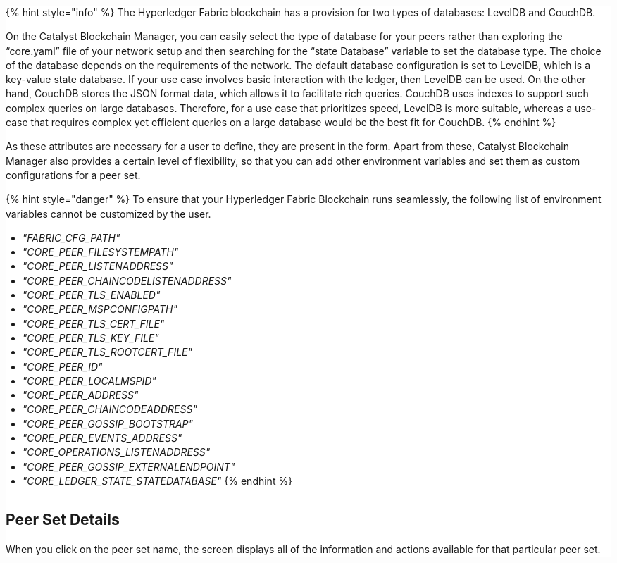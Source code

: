 {% hint style="info" %}
The Hyperledger Fabric blockchain has a provision for two types of databases: LevelDB and CouchDB.&#x20;

On the Catalyst Blockchain Manager, you can easily select the type of database for your peers rather than exploring the “core.yaml” file of your network setup and then searching for the “state Database” variable to set the database type. The choice of the database depends on the requirements of the network. The default database configuration is set to LevelDB, which is a key-value state database. If your use case involves basic interaction with the ledger, then LevelDB can be used. On the other hand, CouchDB stores the JSON format data, which allows it to facilitate rich queries. CouchDB uses indexes to support such complex queries on large databases. Therefore, for a use case that prioritizes speed, LevelDB is more suitable, whereas a use-case that requires complex yet efficient queries on a large database would be the best fit for CouchDB.
{% endhint %}

As these attributes are necessary for a user to define, they are present in the form. Apart from these,  Catalyst Blockchain Manager also provides a certain level of flexibility, so that you can add other environment variables and set them as custom configurations for a peer set.

{% hint style="danger" %}
To ensure that your Hyperledger Fabric Blockchain runs seamlessly, the following list of environment variables cannot be customized by the user.

* _"FABRIC\_CFG\_PATH"_
* _"CORE\_PEER\_FILESYSTEMPATH"_
* _"CORE\_PEER\_LISTENADDRESS"_
* _"CORE\_PEER\_CHAINCODELISTENADDRESS"_
* _"CORE\_PEER\_TLS\_ENABLED"_
* _"CORE\_PEER\_MSPCONFIGPATH"_
* _"CORE\_PEER\_TLS\_CERT\_FILE"_
* _"CORE\_PEER\_TLS\_KEY\_FILE"_
* _"CORE\_PEER\_TLS\_ROOTCERT\_FILE"_
* _"CORE\_PEER\_ID"_
* _"CORE\_PEER\_LOCALMSPID"_
* _"CORE\_PEER\_ADDRESS"_
* _"CORE\_PEER\_CHAINCODEADDRESS"_
* _"CORE\_PEER\_GOSSIP\_BOOTSTRAP"_
* _"CORE\_PEER\_EVENTS\_ADDRESS"_
* _"CORE\_OPERATIONS\_LISTENADDRESS"_
* _"CORE\_PEER\_GOSSIP\_EXTERNALENDPOINT"_
* _"CORE\_LEDGER\_STATE\_STATEDATABASE"_
{% endhint %}

## Peer Set Details

When you click on the peer set name, the screen displays all of the information and actions available for that particular peer set.
